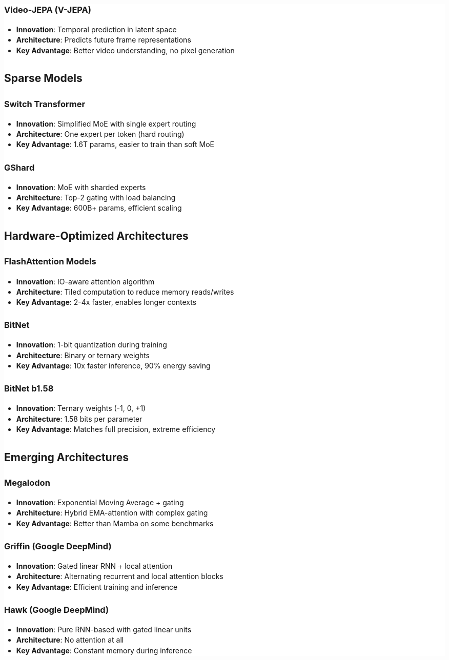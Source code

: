 ### Video-JEPA (V-JEPA)
- **Innovation**: Temporal prediction in latent space
- **Architecture**: Predicts future frame representations
- **Key Advantage**: Better video understanding, no pixel generation

## Sparse Models

### Switch Transformer
- **Innovation**: Simplified MoE with single expert routing
- **Architecture**: One expert per token (hard routing)
- **Key Advantage**: 1.6T params, easier to train than soft MoE

### GShard
- **Innovation**: MoE with sharded experts
- **Architecture**: Top-2 gating with load balancing
- **Key Advantage**: 600B+ params, efficient scaling

## Hardware-Optimized Architectures

### FlashAttention Models
- **Innovation**: IO-aware attention algorithm
- **Architecture**: Tiled computation to reduce memory reads/writes
- **Key Advantage**: 2-4x faster, enables longer contexts

### BitNet
- **Innovation**: 1-bit quantization during training
- **Architecture**: Binary or ternary weights
- **Key Advantage**: 10x faster inference, 90% energy saving

### BitNet b1.58
- **Innovation**: Ternary weights (-1, 0, +1)
- **Architecture**: 1.58 bits per parameter
- **Key Advantage**: Matches full precision, extreme efficiency

## Emerging Architectures

### Megalodon
- **Innovation**: Exponential Moving Average + gating
- **Architecture**: Hybrid EMA-attention with complex gating
- **Key Advantage**: Better than Mamba on some benchmarks

### Griffin (Google DeepMind)
- **Innovation**: Gated linear RNN + local attention
- **Architecture**: Alternating recurrent and local attention blocks
- **Key Advantage**: Efficient training and inference

### Hawk (Google DeepMind)
- **Innovation**: Pure RNN-based with gated linear units
- **Architecture**: No attention at all
- **Key Advantage**: Constant memory during inference
